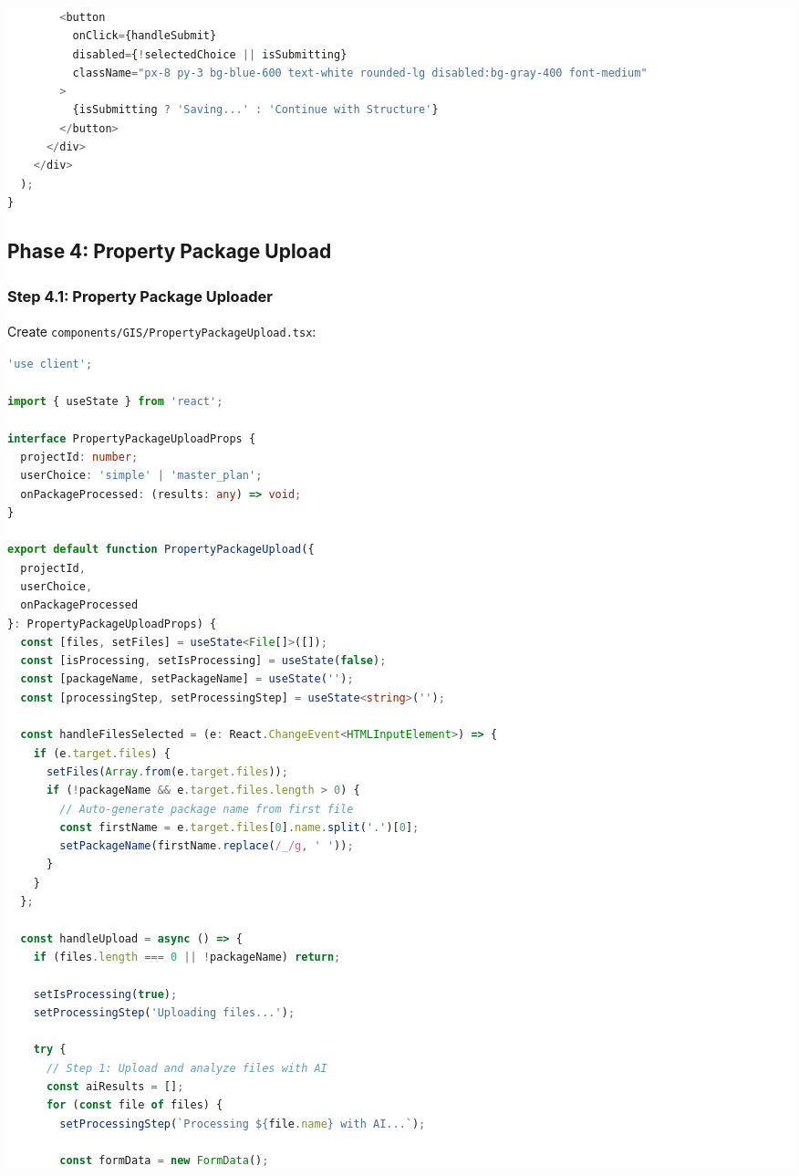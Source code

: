 ```typescript
        <button
          onClick={handleSubmit}
          disabled={!selectedChoice || isSubmitting}
          className="px-8 py-3 bg-blue-600 text-white rounded-lg disabled:bg-gray-400 font-medium"
        >
          {isSubmitting ? 'Saving...' : 'Continue with Structure'}
        </button>
      </div>
    </div>
  );
}
```

## Phase 4: Property Package Upload

### Step 4.1: Property Package Uploader
Create `components/GIS/PropertyPackageUpload.tsx`:

```typescript
'use client';

import { useState } from 'react';

interface PropertyPackageUploadProps {
  projectId: number;
  userChoice: 'simple' | 'master_plan';
  onPackageProcessed: (results: any) => void;
}

export default function PropertyPackageUpload({ 
  projectId, 
  userChoice, 
  onPackageProcessed 
}: PropertyPackageUploadProps) {
  const [files, setFiles] = useState<File[]>([]);
  const [isProcessing, setIsProcessing] = useState(false);
  const [packageName, setPackageName] = useState('');
  const [processingStep, setProcessingStep] = useState<string>('');

  const handleFilesSelected = (e: React.ChangeEvent<HTMLInputElement>) => {
    if (e.target.files) {
      setFiles(Array.from(e.target.files));
      if (!packageName && e.target.files.length > 0) {
        // Auto-generate package name from first file
        const firstName = e.target.files[0].name.split('.')[0];
        setPackageName(firstName.replace(/_/g, ' '));
      }
    }
  };

  const handleUpload = async () => {
    if (files.length === 0 || !packageName) return;

    setIsProcessing(true);
    setProcessingStep('Uploading files...');

    try {
      // Step 1: Upload and analyze files with AI
      const aiResults = [];
      for (const file of files) {
        setProcessingStep(`Processing ${file.name} with AI...`);
        
        const formData = new FormData();
```